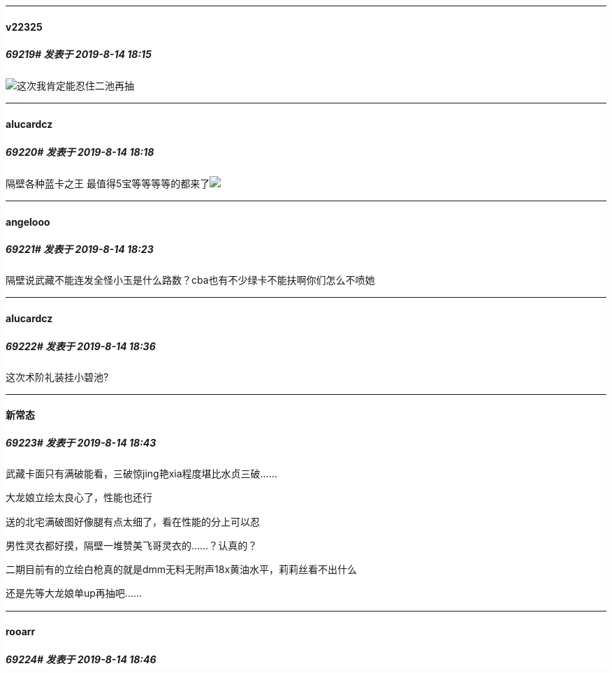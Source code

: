 
*****

####  v22325
##### 69219#       发表于 2019-8-14 18:15


<img src="https://static.saraba1st.com/image/smiley/face2017/143.png" referrerpolicy="no-referrer">这次我肯定能忍住二池再抽


*****

####  alucardcz
##### 69220#       发表于 2019-8-14 18:18


隔壁各种蓝卡之王 最值得5宝等等等等的都来了<img src="https://static.saraba1st.com/image/smiley/face2017/049.png" referrerpolicy="no-referrer">


*****

####  angelooo
##### 69221#       发表于 2019-8-14 18:23


隔壁说武藏不能连发全怪小玉是什么路数？cba也有不少绿卡不能扶啊你们怎么不喷她


*****

####  alucardcz
##### 69222#       发表于 2019-8-14 18:36


这次术阶礼装挂小碧池?


*****

####  新常态
##### 69223#       发表于 2019-8-14 18:43


武藏卡面只有满破能看，三破惊jing艳xia程度堪比水贞三破……

大龙娘立绘太良心了，性能也还行

送的北宅满破图好像腿有点太细了，看在性能的分上可以忍

男性灵衣都好摸，隔壁一堆赞美飞哥灵衣的……？认真的？

二期目前有的立绘白枪真的就是dmm无料无附声18x黄油水平，莉莉丝看不出什么

还是先等大龙娘单up再抽吧……


*****

####  rooarr
##### 69224#       发表于 2019-8-14 18:46
